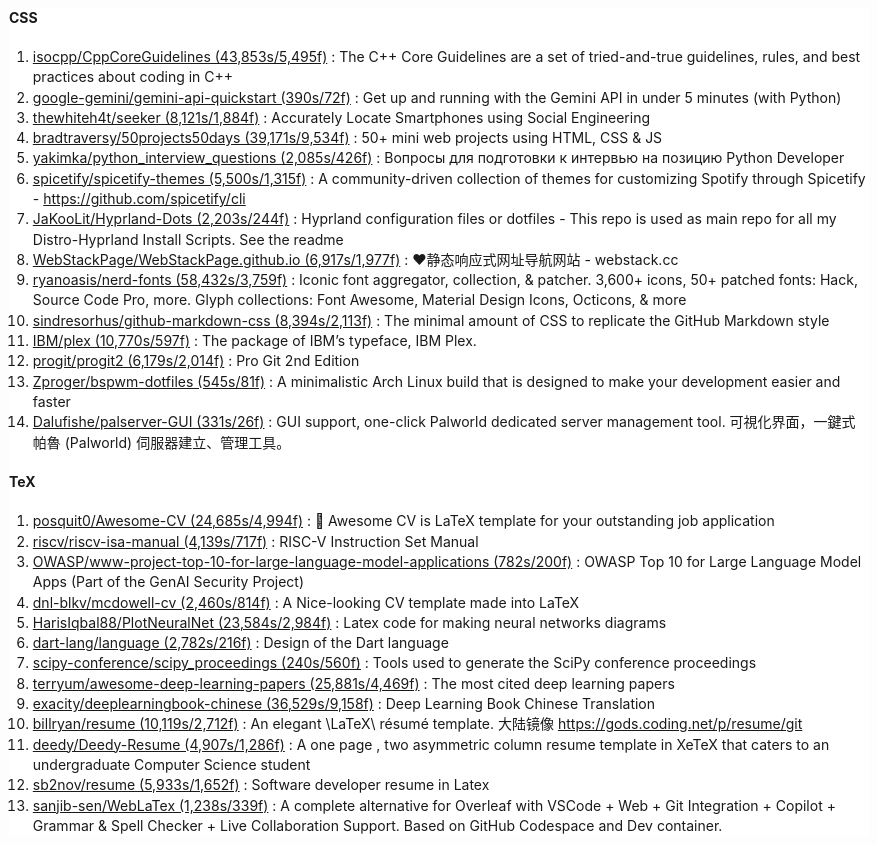 #### CSS
1. [isocpp/CppCoreGuidelines (43,853s/5,495f)](https://github.com/isocpp/CppCoreGuidelines) : The C++ Core Guidelines are a set of tried-and-true guidelines, rules, and best practices about coding in C++
2. [google-gemini/gemini-api-quickstart (390s/72f)](https://github.com/google-gemini/gemini-api-quickstart) : Get up and running with the Gemini API in under 5 minutes (with Python)
3. [thewhiteh4t/seeker (8,121s/1,884f)](https://github.com/thewhiteh4t/seeker) : Accurately Locate Smartphones using Social Engineering
4. [bradtraversy/50projects50days (39,171s/9,534f)](https://github.com/bradtraversy/50projects50days) : 50+ mini web projects using HTML, CSS & JS
5. [yakimka/python_interview_questions (2,085s/426f)](https://github.com/yakimka/python_interview_questions) : Вопросы для подготовки к интервью на позицию Python Developer
6. [spicetify/spicetify-themes (5,500s/1,315f)](https://github.com/spicetify/spicetify-themes) : A community-driven collection of themes for customizing Spotify through Spicetify - https://github.com/spicetify/cli
7. [JaKooLit/Hyprland-Dots (2,203s/244f)](https://github.com/JaKooLit/Hyprland-Dots) : Hyprland configuration files or dotfiles - This repo is used as main repo for all my Distro-Hyprland Install Scripts. See the readme
8. [WebStackPage/WebStackPage.github.io (6,917s/1,977f)](https://github.com/WebStackPage/WebStackPage.github.io) : ❤️静态响应式网址导航网站 - webstack.cc
9. [ryanoasis/nerd-fonts (58,432s/3,759f)](https://github.com/ryanoasis/nerd-fonts) : Iconic font aggregator, collection, & patcher. 3,600+ icons, 50+ patched fonts: Hack, Source Code Pro, more. Glyph collections: Font Awesome, Material Design Icons, Octicons, & more
10. [sindresorhus/github-markdown-css (8,394s/2,113f)](https://github.com/sindresorhus/github-markdown-css) : The minimal amount of CSS to replicate the GitHub Markdown style
11. [IBM/plex (10,770s/597f)](https://github.com/IBM/plex) : The package of IBM’s typeface, IBM Plex.
12. [progit/progit2 (6,179s/2,014f)](https://github.com/progit/progit2) : Pro Git 2nd Edition
13. [Zproger/bspwm-dotfiles (545s/81f)](https://github.com/Zproger/bspwm-dotfiles) : A minimalistic Arch Linux build that is designed to make your development easier and faster
14. [Dalufishe/palserver-GUI (331s/26f)](https://github.com/Dalufishe/palserver-GUI) : GUI support, one-click Palworld dedicated server management tool. 可視化界面，一鍵式帕魯 (Palworld) 伺服器建立、管理工具。

#### TeX
1. [posquit0/Awesome-CV (24,685s/4,994f)](https://github.com/posquit0/Awesome-CV) : 📄 Awesome CV is LaTeX template for your outstanding job application
2. [riscv/riscv-isa-manual (4,139s/717f)](https://github.com/riscv/riscv-isa-manual) : RISC-V Instruction Set Manual
3. [OWASP/www-project-top-10-for-large-language-model-applications (782s/200f)](https://github.com/OWASP/www-project-top-10-for-large-language-model-applications) : OWASP Top 10 for Large Language Model Apps (Part of the GenAI Security Project)
4. [dnl-blkv/mcdowell-cv (2,460s/814f)](https://github.com/dnl-blkv/mcdowell-cv) : A Nice-looking CV template made into LaTeX
5. [HarisIqbal88/PlotNeuralNet (23,584s/2,984f)](https://github.com/HarisIqbal88/PlotNeuralNet) : Latex code for making neural networks diagrams
6. [dart-lang/language (2,782s/216f)](https://github.com/dart-lang/language) : Design of the Dart language
7. [scipy-conference/scipy_proceedings (240s/560f)](https://github.com/scipy-conference/scipy_proceedings) : Tools used to generate the SciPy conference proceedings
8. [terryum/awesome-deep-learning-papers (25,881s/4,469f)](https://github.com/terryum/awesome-deep-learning-papers) : The most cited deep learning papers
9. [exacity/deeplearningbook-chinese (36,529s/9,158f)](https://github.com/exacity/deeplearningbook-chinese) : Deep Learning Book Chinese Translation
10. [billryan/resume (10,119s/2,712f)](https://github.com/billryan/resume) : An elegant \LaTeX\ résumé template. 大陆镜像 https://gods.coding.net/p/resume/git
11. [deedy/Deedy-Resume (4,907s/1,286f)](https://github.com/deedy/Deedy-Resume) : A one page , two asymmetric column resume template in XeTeX that caters to an undergraduate Computer Science student
12. [sb2nov/resume (5,933s/1,652f)](https://github.com/sb2nov/resume) : Software developer resume in Latex
13. [sanjib-sen/WebLaTex (1,238s/339f)](https://github.com/sanjib-sen/WebLaTex) : A complete alternative for Overleaf with VSCode + Web + Git Integration + Copilot + Grammar & Spell Checker + Live Collaboration Support. Based on GitHub Codespace and Dev container.